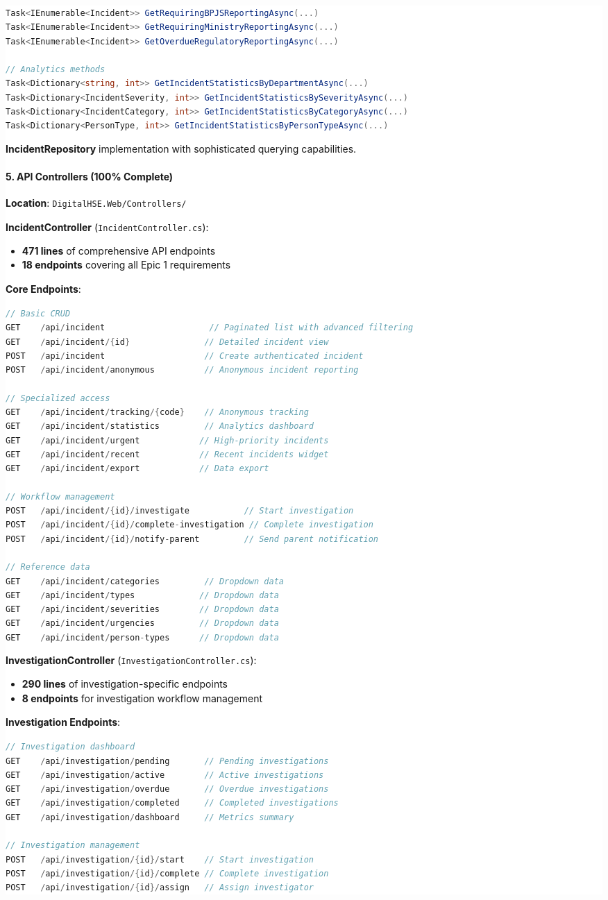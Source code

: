 ```csharp
Task<IEnumerable<Incident>> GetRequiringBPJSReportingAsync(...)
Task<IEnumerable<Incident>> GetRequiringMinistryReportingAsync(...)
Task<IEnumerable<Incident>> GetOverdueRegulatoryReportingAsync(...)

// Analytics methods
Task<Dictionary<string, int>> GetIncidentStatisticsByDepartmentAsync(...)
Task<Dictionary<IncidentSeverity, int>> GetIncidentStatisticsBySeverityAsync(...)
Task<Dictionary<IncidentCategory, int>> GetIncidentStatisticsByCategoryAsync(...)
Task<Dictionary<PersonType, int>> GetIncidentStatisticsByPersonTypeAsync(...)
```

**IncidentRepository** implementation with sophisticated querying capabilities.

#### 5. API Controllers (100% Complete)
**Location**: `DigitalHSE.Web/Controllers/`

**IncidentController** (`IncidentController.cs`):
- **471 lines** of comprehensive API endpoints
- **18 endpoints** covering all Epic 1 requirements

**Core Endpoints**:
```csharp
// Basic CRUD
GET    /api/incident                     // Paginated list with advanced filtering
GET    /api/incident/{id}               // Detailed incident view
POST   /api/incident                    // Create authenticated incident
POST   /api/incident/anonymous          // Anonymous incident reporting

// Specialized access
GET    /api/incident/tracking/{code}    // Anonymous tracking
GET    /api/incident/statistics         // Analytics dashboard
GET    /api/incident/urgent            // High-priority incidents
GET    /api/incident/recent            // Recent incidents widget
GET    /api/incident/export            // Data export

// Workflow management
POST   /api/incident/{id}/investigate           // Start investigation
POST   /api/incident/{id}/complete-investigation // Complete investigation
POST   /api/incident/{id}/notify-parent         // Send parent notification

// Reference data
GET    /api/incident/categories         // Dropdown data
GET    /api/incident/types             // Dropdown data
GET    /api/incident/severities        // Dropdown data
GET    /api/incident/urgencies         // Dropdown data
GET    /api/incident/person-types      // Dropdown data
```

**InvestigationController** (`InvestigationController.cs`):
- **290 lines** of investigation-specific endpoints
- **8 endpoints** for investigation workflow management

**Investigation Endpoints**:
```csharp
// Investigation dashboard
GET    /api/investigation/pending       // Pending investigations
GET    /api/investigation/active        // Active investigations
GET    /api/investigation/overdue       // Overdue investigations
GET    /api/investigation/completed     // Completed investigations
GET    /api/investigation/dashboard     // Metrics summary

// Investigation management
POST   /api/investigation/{id}/start    // Start investigation
POST   /api/investigation/{id}/complete // Complete investigation
POST   /api/investigation/{id}/assign   // Assign investigator
```